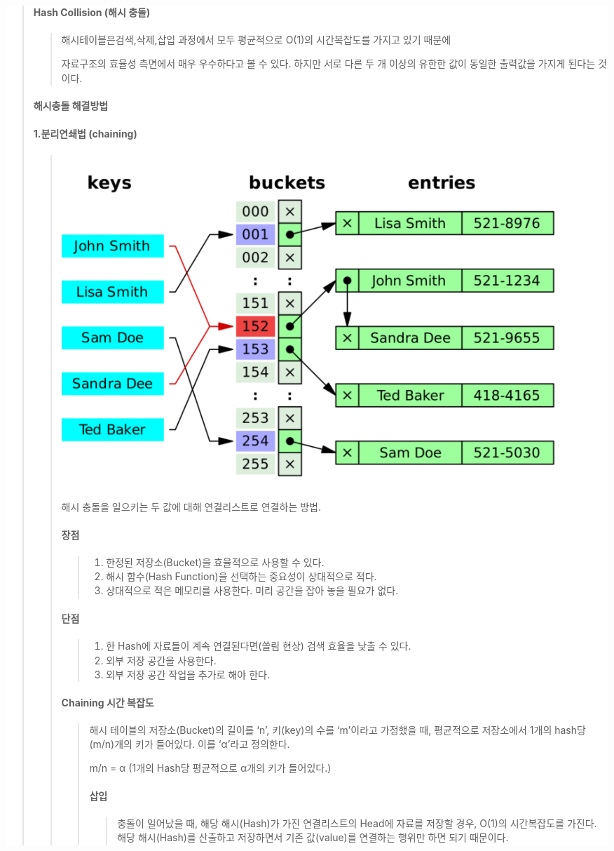>
>#### Hash Collision (해시  충돌)
>
>>해시테이블은검색,삭제,삽입 과정에서 모두 평균적으로 O(1)의 시간복잡도를 가지고 있기 때문에 
>>
>>자료구조의 효율성 측면에서 매우 우수하다고 볼 수 있다. 하지만 서로 다른 두 개 이상의 유한한 값이 동일한 출력값을 가지게 된다는 것이다.
>
>#### 해시충돌 해결방법
>
>#### 1.분리연쇄법 (chaining)
>
>>#### ![image-20200904193625003](README.assets/image-20200904193625003.png)
>>
>>
>>
>>해시 충돌을 일으키는 두 값에 대해 연결리스트로 연결하는 방법.
>>
>>#### 장점
>>
>>>1) 한정된 저장소(Bucket)을 효율적으로 사용할 수 있다.
>>>2) 해시 함수(Hash Function)을 선택하는 중요성이 상대적으로 적다.
>>>3) 상대적으로 적은 메모리를 사용한다. 미리 공간을 잡아 놓을 필요가 없다.
>>
>>#### 단점
>>
>>>1) 한 Hash에 자료들이 계속 연결된다면(쏠림 현상) 검색 효율을 낮출 수 있다.
>>>2) 외부 저장 공간을 사용한다.
>>>3) 외부 저장 공간 작업을 추가로 해야 한다.
>>
>>#### Chaining 시간 복잡도
>>
>>>해시 테이블의 저장소(Bucket)의 길이를 ‘n’, 키(key)의 수를 ‘m’이라고 가정했을 때, 평균적으로 저장소에서 1개의 hash당 (m/n)개의 키가 들어있다. 이를 ‘α’라고 정의한다.
>>>
>>>m/n = α (1개의 Hash당 평균적으로 α개의 키가 들어있다.)
>>>
>>>#### 삽입
>>>
>>>>충돌이 일어났을 때, 해당 해시(Hash)가 가진 연결리스트의 Head에 자료를 저장할 경우, O(1)의 시간복잡도를 가진다. 해당 해시(Hash)를 산출하고 저장하면서 기존 값(value)를 연결하는 행위만 하면 되기 때문이다.